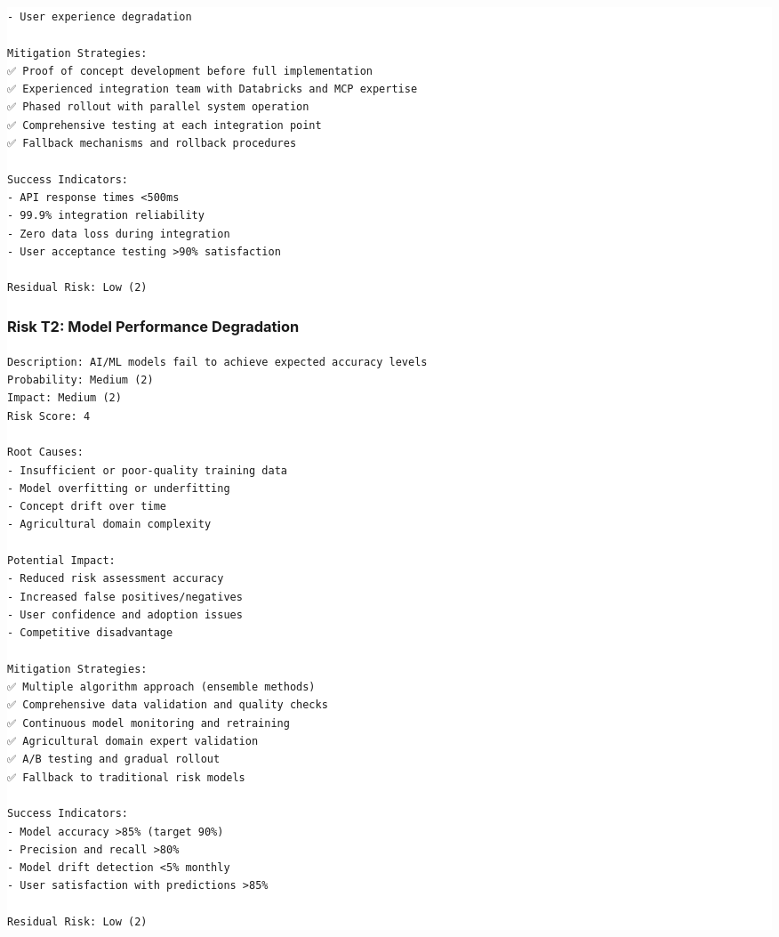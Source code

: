 ```
- User experience degradation

Mitigation Strategies:
✅ Proof of concept development before full implementation
✅ Experienced integration team with Databricks and MCP expertise
✅ Phased rollout with parallel system operation
✅ Comprehensive testing at each integration point
✅ Fallback mechanisms and rollback procedures

Success Indicators:
- API response times <500ms
- 99.9% integration reliability
- Zero data loss during integration
- User acceptance testing >90% satisfaction

Residual Risk: Low (2)
```

### **Risk T2: Model Performance Degradation**

```
Description: AI/ML models fail to achieve expected accuracy levels
Probability: Medium (2)
Impact: Medium (2)
Risk Score: 4

Root Causes:
- Insufficient or poor-quality training data
- Model overfitting or underfitting
- Concept drift over time
- Agricultural domain complexity

Potential Impact:
- Reduced risk assessment accuracy
- Increased false positives/negatives
- User confidence and adoption issues
- Competitive disadvantage

Mitigation Strategies:
✅ Multiple algorithm approach (ensemble methods)
✅ Comprehensive data validation and quality checks
✅ Continuous model monitoring and retraining
✅ Agricultural domain expert validation
✅ A/B testing and gradual rollout
✅ Fallback to traditional risk models

Success Indicators:
- Model accuracy >85% (target 90%)
- Precision and recall >80%
- Model drift detection <5% monthly
- User satisfaction with predictions >85%

Residual Risk: Low (2)
```
